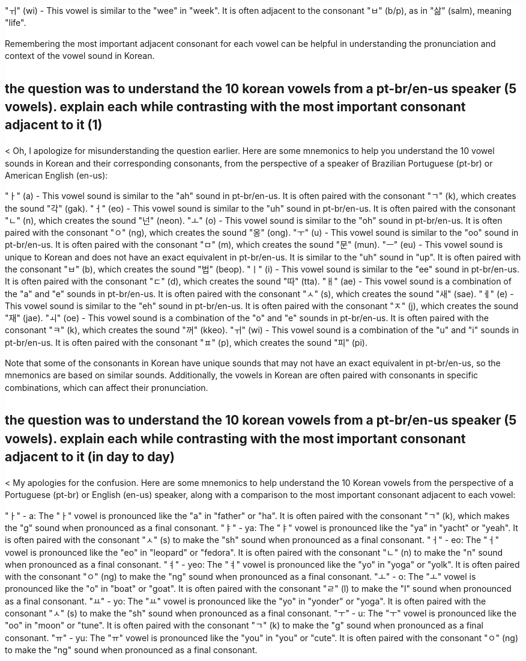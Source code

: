 "ㅟ" (wi) - This vowel is similar to the "wee" in "week". It is often adjacent to the consonant "ㅂ" (b/p), as in "삶" (salm), meaning "life".

Remembering the most important adjacent consonant for each vowel can be helpful in understanding the pronunciation and context of the vowel sound in Korean.

## the question was to understand the 10 korean vowels from a pt-br/en-us speaker (5 vowels). explain each while contrasting with the most important consonant adjacent to it (1)

< Oh, I apologize for misunderstanding the question earlier. Here are some mnemonics to help you understand the 10 vowel sounds in Korean and their corresponding consonants, from the perspective of a speaker of Brazilian Portuguese (pt-br) or American English (en-us):

"ㅏ" (a) - This vowel sound is similar to the "ah" sound in pt-br/en-us. It is often paired with the consonant "ㄱ" (k), which creates the sound "각" (gak).
"ㅓ" (eo) - This vowel sound is similar to the "uh" sound in pt-br/en-us. It is often paired with the consonant "ㄴ" (n), which creates the sound "넌" (neon).
"ㅗ" (o) - This vowel sound is similar to the "oh" sound in pt-br/en-us. It is often paired with the consonant "ㅇ" (ng), which creates the sound "옹" (ong).
"ㅜ" (u) - This vowel sound is similar to the "oo" sound in pt-br/en-us. It is often paired with the consonant "ㅁ" (m), which creates the sound "문" (mun).
"ㅡ" (eu) - This vowel sound is unique to Korean and does not have an exact equivalent in pt-br/en-us. It is similar to the "uh" sound in "up". It is often paired with the consonant "ㅂ" (b), which creates the sound "법" (beop).
"ㅣ" (i) - This vowel sound is similar to the "ee" sound in pt-br/en-us. It is often paired with the consonant "ㄷ" (d), which creates the sound "따" (tta).
"ㅐ" (ae) - This vowel sound is a combination of the "a" and "e" sounds in pt-br/en-us. It is often paired with the consonant "ㅅ" (s), which creates the sound "새" (sae).
"ㅔ" (e) - This vowel sound is similar to the "eh" sound in pt-br/en-us. It is often paired with the consonant "ㅈ" (j), which creates the sound "재" (jae).
"ㅚ" (oe) - This vowel sound is a combination of the "o" and "e" sounds in pt-br/en-us. It is often paired with the consonant "ㅋ" (k), which creates the sound "꺼" (kkeo).
"ㅟ" (wi) - This vowel sound is a combination of the "u" and "i" sounds in pt-br/en-us. It is often paired with the consonant "ㅍ" (p), which creates the sound "피" (pi).

Note that some of the consonants in Korean have unique sounds that may not have an exact equivalent in pt-br/en-us, so the mnemonics are based on similar sounds. Additionally, the vowels in Korean are often paired with consonants in specific combinations, which can affect their pronunciation.

## the question was to understand the 10 korean vowels from a pt-br/en-us speaker (5 vowels). explain each while contrasting with the most important consonant adjacent to it (in day to day)

< My apologies for the confusion. Here are some mnemonics to help understand the 10 Korean vowels from the perspective of a Portuguese (pt-br) or English (en-us) speaker, along with a comparison to the most important consonant adjacent to each vowel:

"ㅏ" - a: The "ㅏ" vowel is pronounced like the "a" in "father" or "ha". It is often paired with the consonant "ㄱ" (k), which makes the "g" sound when pronounced as a final consonant.
"ㅑ" - ya: The "ㅑ" vowel is pronounced like the "ya" in "yacht" or "yeah". It is often paired with the consonant "ㅅ" (s) to make the "sh" sound when pronounced as a final consonant.
"ㅓ" - eo: The "ㅓ" vowel is pronounced like the "eo" in "leopard" or "fedora". It is often paired with the consonant "ㄴ" (n) to make the "n" sound when pronounced as a final consonant.
"ㅕ" - yeo: The "ㅕ" vowel is pronounced like the "yo" in "yoga" or "yolk". It is often paired with the consonant "ㅇ" (ng) to make the "ng" sound when pronounced as a final consonant.
"ㅗ" - o: The "ㅗ" vowel is pronounced like the "o" in "boat" or "goat". It is often paired with the consonant "ㄹ" (l) to make the "l" sound when pronounced as a final consonant.
"ㅛ" - yo: The "ㅛ" vowel is pronounced like the "yo" in "yonder" or "yoga". It is often paired with the consonant "ㅅ" (s) to make the "sh" sound when pronounced as a final consonant.
"ㅜ" - u: The "ㅜ" vowel is pronounced like the "oo" in "moon" or "tune". It is often paired with the consonant "ㄱ" (k) to make the "g" sound when pronounced as a final consonant.
"ㅠ" - yu: The "ㅠ" vowel is pronounced like the "you" in "you" or "cute". It is often paired with the consonant "ㅇ" (ng) to make the "ng" sound when pronounced as a final consonant.